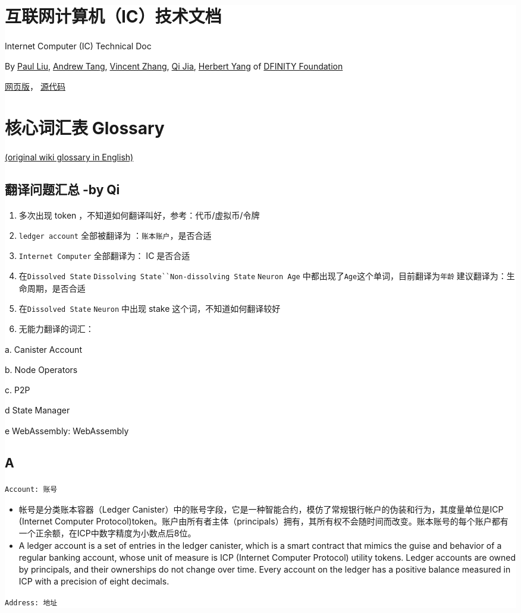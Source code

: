 # 互联网计算机（IC）技术文档

Internet Computer (IC) Technical Doc

By [Paul Liu](https://github.com/ninegua), [Andrew Tang](https://twitter.com/andrew_lee_tang), [Vincent Zhang](https://github.com/zhangwei983), [Qi Jia](https://github.com/Qijia2Dfinity), [Herbert Yang](https://twitter.com/herbertyang) of [DFINITY Foundation](https://dfinity.org/)

[网页版](https://zire.github.io/ic-tech-doc/)， [源代码](https://github.com/zire/ic-tech-doc)

# 核心词汇表 Glossary

[(original wiki glossary in English)](https://wiki.internetcomputer.org/wiki/Glossary)

## 翻译问题汇总 -by Qi

1. 多次出现 token ，不知道如何翻译叫好，参考：代币/虚拟币/令牌
  
2. ```ledger account``` 全部被翻译为 ：```账本账户```，是否合适
  
3. ``` Internet Computer ``` 全部翻译为： IC 是否合适
  
4. 在`Dissolved State` `Dissolving State``Non-dissolving State` `Neuron Age` 中都出现了`Age`这个单词，目前翻译为`年龄` 建议翻译为：生命周期，是否合适
  
5. 在`Dissolved State` `Neuron` 中出现 stake 这个词，不知道如何翻译较好
  
6. 无能力翻译的词汇：
  
  a. Canister Account
    
  b. Node Operators
    
  c. P2P
    
  d State Manager
    
  e WebAssembly: WebAssembly
    

## A

```
Account: 账号
```

- 帐号是分类账本容器（Ledger Canister）中的账号字段，它是一种智能合约，模仿了常规银行帐户的伪装和行为，其度量单位是ICP (Internet Computer Protocol)token。账户由所有者主体（principals）拥有，其所有权不会随时间而改变。账本账号的每个账户都有一个正余额，在ICP中数字精度为小数点后8位。
- A ledger account is a set of entries in the ledger canister, which is a smart contract that mimics the guise and behavior of a regular banking account, whose unit of measure is ICP (Internet Computer Protocol) utility tokens. Ledger accounts are owned by principals, and their ownerships do not change over time. Every account on the ledger has a positive balance measured in ICP with a precision of eight decimals.

```
Address: 地址
```
